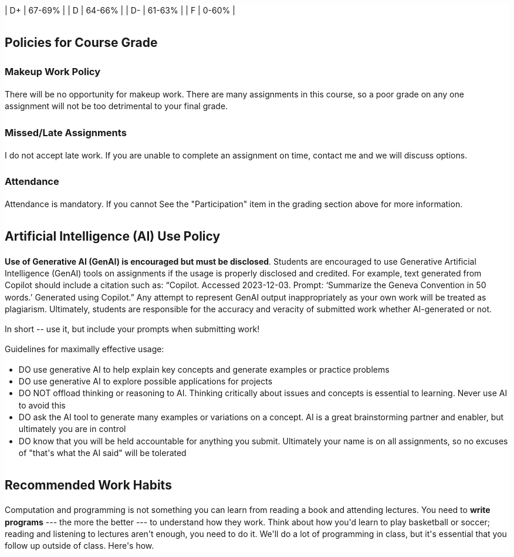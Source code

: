 | D+ | 67-69% |
| D | 64-66% |
| D- | 61-63% |
| F | 0-60% |

## Policies for Course Grade

### Makeup Work Policy

There will be no opportunity for makeup work. There are many assignments in this course, so a poor grade on any one assignment will not be too detrimental to your final grade.

### Missed/Late Assignments

I do not accept late work. If you are unable to complete an assignment on time, contact me and we will discuss options.

### Attendance

Attendance is mandatory. If you cannot See the "Participation" item in the grading section above for more information.

## Artificial Intelligence (AI) Use Policy

**Use of Generative AI (GenAI) is encouraged but must be disclosed**. Students are encouraged to use Generative Artificial Intelligence (GenAI) tools on assignments if the usage is properly disclosed and credited. For example, text generated from Copilot should include a citation such as: “Copilot. Accessed 2023-12-03. Prompt: ‘Summarize the Geneva Convention in 50 words.’ Generated using Copilot.” Any attempt to represent GenAI output inappropriately as your own work will be treated as plagiarism. Ultimately, students are responsible for the accuracy and veracity of submitted work whether AI-generated or not.

In short -- use it, but include your prompts when submitting work!

Guidelines for maximally effective usage:

- DO use generative AI to help explain key concepts and generate examples or practice problems
- DO use generative AI to explore possible applications for projects
- DO NOT offload thinking or reasoning to AI. Thinking critically about issues and concepts is essential to learning. Never use AI to avoid this
- DO ask the AI tool to generate many examples or variations on a concept. AI is a great brainstorming partner and enabler, but ultimately you are in control
- DO know that you will be held accountable for anything you submit. Ultimately your name is on all assignments, so no excuses of "that's what the AI said" will be tolerated

## Recommended Work Habits

Computation and programming is not something you can learn from reading a book and attending lectures. You need to **write programs** --- the more the better --- to understand how they work. Think about how you'd learn to play basketball or soccer; reading and listening to lectures aren't enough, you need to do it. We'll do a lot of programming in class, but it's essential that you follow up outside of class. Here's how.
